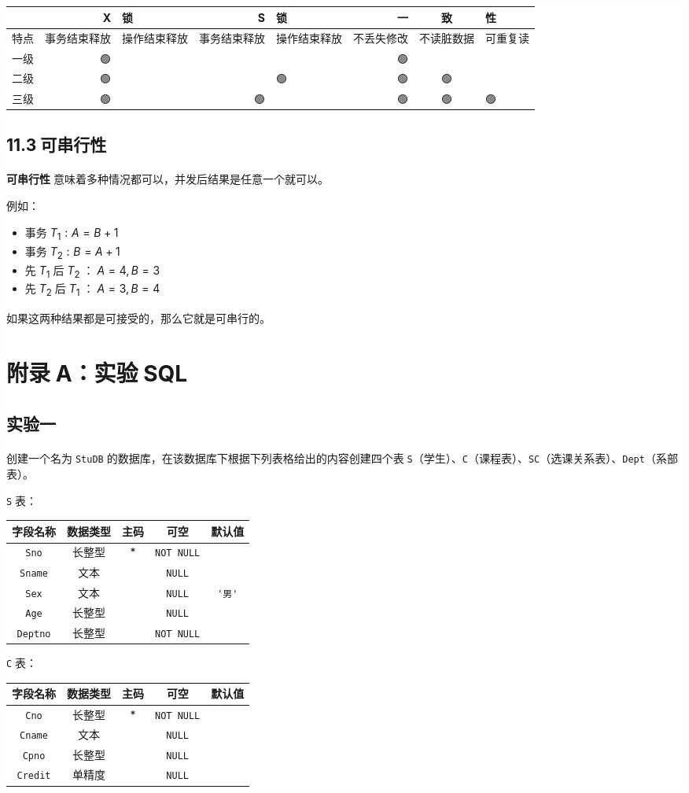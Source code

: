 |      |            X | 锁           |            S | 锁           |         一 |     致     | 性       |
| ---- | -----------: | :----------- | -----------: | :----------- | ---------: | :--------: | :------- |
| 特点 | 事务结束释放 | 操作结束释放 | 事务结束释放 | 操作结束释放 | 不丢失修改 | 不读脏数据 | 可重复读 |
| 一级 |            🟢 |              |              |              |          🟢 |            |          |
| 二级 |            🟢 |              |              | 🟢            |          🟢 |     🟢      |          |
| 三级 |            🟢 |              |            🟢 |              |          🟢 |     🟢      | 🟢        |

## 11.3 可串行性

**可串行性** 意味着多种情况都可以，并发后结果是任意一个就可以。

例如：
- 事务 $T_1: A = B + 1$
- 事务 $T_2: B = A + 1$
- 先 $T_1$ 后 $T_2$ ： $A = 4,\,B = 3$
- 先 $T_2$ 后 $T_1$ ： $A = 3,\,B = 4$

如果这两种结果都是可接受的，那么它就是可串行的。

# 附录 A：实验 SQL

## 实验一

创建一个名为 `StuDB` 的数据库，在该数据库下根据下列表格给出的内容创建四个表 `S`（学生）、`C`（课程表）、`SC`（选课关系表）、`Dept`（系部表）。

`S` 表：

| 字段名称 | 数据类型 | 主码  |    可空    | 默认值 |
| :------: | :------: | :---: | :--------: | :----: |
|  `Sno`   |  长整型  |   *   | `NOT NULL` |        |
| `Sname`  |   文本   |       |   `NULL`   |        |
|  `Sex`   |   文本   |       |   `NULL`   | `'男'` |
|  `Age`   |  长整型  |       |   `NULL`   |        |
| `Deptno` |  长整型  |       | `NOT NULL` |        |

`C` 表：

| 字段名称 | 数据类型 | 主码  |    可空    | 默认值 |
| :------: | :------: | :---: | :--------: | :----: |
|  `Cno`   |  长整型  |   *   | `NOT NULL` |        |
| `Cname`  |   文本   |       |   `NULL`   |        |
|  `Cpno`  |  长整型  |       |   `NULL`   |        |
| `Credit` |  单精度  |       |   `NULL`   |        |
